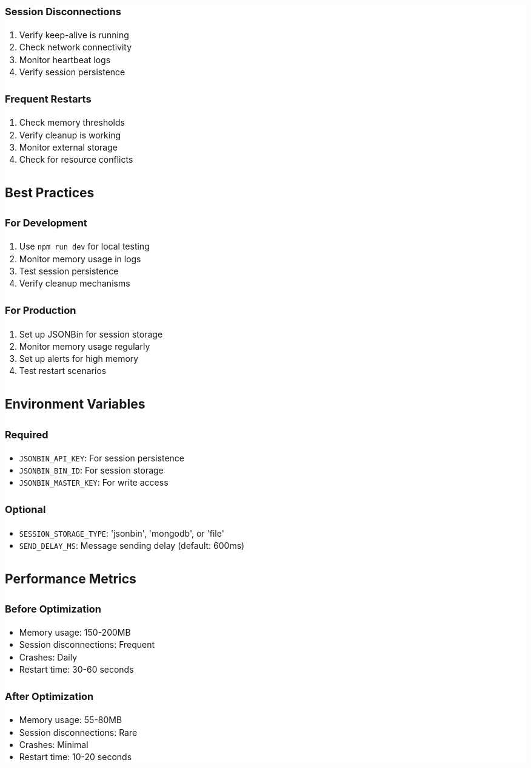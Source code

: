 ### Session Disconnections
1. Verify keep-alive is running
2. Check network connectivity
3. Monitor heartbeat logs
4. Verify session persistence

### Frequent Restarts
1. Check memory thresholds
2. Verify cleanup is working
3. Monitor external storage
4. Check for resource conflicts

## Best Practices

### For Development
1. Use `npm run dev` for local testing
2. Monitor memory usage in logs
3. Test session persistence
4. Verify cleanup mechanisms

### For Production
1. Set up JSONBin for session storage
2. Monitor memory usage regularly
3. Set up alerts for high memory
4. Test restart scenarios

## Environment Variables

### Required
- `JSONBIN_API_KEY`: For session persistence
- `JSONBIN_BIN_ID`: For session storage
- `JSONBIN_MASTER_KEY`: For write access

### Optional
- `SESSION_STORAGE_TYPE`: 'jsonbin', 'mongodb', or 'file'
- `SEND_DELAY_MS`: Message sending delay (default: 600ms)

## Performance Metrics

### Before Optimization
- Memory usage: 150-200MB
- Session disconnections: Frequent
- Crashes: Daily
- Restart time: 30-60 seconds

### After Optimization
- Memory usage: 55-80MB
- Session disconnections: Rare
- Crashes: Minimal
- Restart time: 10-20 seconds
